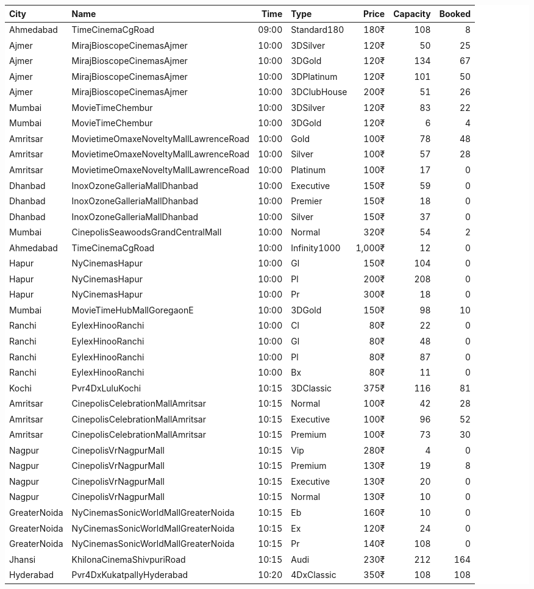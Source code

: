 | City              | Name                                            |  Time | Type                   |  Price | Capacity | Booked |
| :---------------- | :---------------------------------------------- | ----: | :--------------------- | -----: | -------: | -----: |
| Ahmedabad         | TimeCinemaCgRoad                                | 09:00 | Standard180            |   180₹ |      108 |      8 |
| Ajmer             | MirajBioscopeCinemasAjmer                       | 10:00 | 3DSilver               |   120₹ |       50 |     25 |
| Ajmer             | MirajBioscopeCinemasAjmer                       | 10:00 | 3DGold                 |   120₹ |      134 |     67 |
| Ajmer             | MirajBioscopeCinemasAjmer                       | 10:00 | 3DPlatinum             |   120₹ |      101 |     50 |
| Ajmer             | MirajBioscopeCinemasAjmer                       | 10:00 | 3DClubHouse            |   200₹ |       51 |     26 |
| Mumbai            | MovieTimeChembur                                | 10:00 | 3DSilver               |   120₹ |       83 |     22 |
| Mumbai            | MovieTimeChembur                                | 10:00 | 3DGold                 |   120₹ |        6 |      4 |
| Amritsar          | MovietimeOmaxeNoveltyMallLawrenceRoad           | 10:00 | Gold                   |   100₹ |       78 |     48 |
| Amritsar          | MovietimeOmaxeNoveltyMallLawrenceRoad           | 10:00 | Silver                 |   100₹ |       57 |     28 |
| Amritsar          | MovietimeOmaxeNoveltyMallLawrenceRoad           | 10:00 | Platinum               |   100₹ |       17 |      0 |
| Dhanbad           | InoxOzoneGalleriaMallDhanbad                    | 10:00 | Executive              |   150₹ |       59 |      0 |
| Dhanbad           | InoxOzoneGalleriaMallDhanbad                    | 10:00 | Premier                |   150₹ |       18 |      0 |
| Dhanbad           | InoxOzoneGalleriaMallDhanbad                    | 10:00 | Silver                 |   150₹ |       37 |      0 |
| Mumbai            | CinepolisSeawoodsGrandCentralMall               | 10:00 | Normal                 |   320₹ |       54 |      2 |
| Ahmedabad         | TimeCinemaCgRoad                                | 10:00 | Infinity1000           | 1,000₹ |       12 |      0 |
| Hapur             | NyCinemasHapur                                  | 10:00 | Gl                     |   150₹ |      104 |      0 |
| Hapur             | NyCinemasHapur                                  | 10:00 | Pl                     |   200₹ |      208 |      0 |
| Hapur             | NyCinemasHapur                                  | 10:00 | Pr                     |   300₹ |       18 |      0 |
| Mumbai            | MovieTimeHubMallGoregaonE                       | 10:00 | 3DGold                 |   150₹ |       98 |     10 |
| Ranchi            | EylexHinooRanchi                                | 10:00 | Cl                     |    80₹ |       22 |      0 |
| Ranchi            | EylexHinooRanchi                                | 10:00 | Gl                     |    80₹ |       48 |      0 |
| Ranchi            | EylexHinooRanchi                                | 10:00 | Pl                     |    80₹ |       87 |      0 |
| Ranchi            | EylexHinooRanchi                                | 10:00 | Bx                     |    80₹ |       11 |      0 |
| Kochi             | Pvr4DxLuluKochi                                 | 10:15 | 3DClassic              |   375₹ |      116 |     81 |
| Amritsar          | CinepolisCelebrationMallAmritsar                | 10:15 | Normal                 |   100₹ |       42 |     28 |
| Amritsar          | CinepolisCelebrationMallAmritsar                | 10:15 | Executive              |   100₹ |       96 |     52 |
| Amritsar          | CinepolisCelebrationMallAmritsar                | 10:15 | Premium                |   100₹ |       73 |     30 |
| Nagpur            | CinepolisVrNagpurMall                           | 10:15 | Vip                    |   280₹ |        4 |      0 |
| Nagpur            | CinepolisVrNagpurMall                           | 10:15 | Premium                |   130₹ |       19 |      8 |
| Nagpur            | CinepolisVrNagpurMall                           | 10:15 | Executive              |   130₹ |       20 |      0 |
| Nagpur            | CinepolisVrNagpurMall                           | 10:15 | Normal                 |   130₹ |       10 |      0 |
| GreaterNoida      | NyCinemasSonicWorldMallGreaterNoida             | 10:15 | Eb                     |   160₹ |       10 |      0 |
| GreaterNoida      | NyCinemasSonicWorldMallGreaterNoida             | 10:15 | Ex                     |   120₹ |       24 |      0 |
| GreaterNoida      | NyCinemasSonicWorldMallGreaterNoida             | 10:15 | Pr                     |   140₹ |      108 |      0 |
| Jhansi            | KhilonaCinemaShivpuriRoad                       | 10:15 | Audi                   |   230₹ |      212 |    164 |
| Hyderabad         | Pvr4DxKukatpallyHyderabad                       | 10:20 | 4DxClassic             |   350₹ |      108 |    108 |